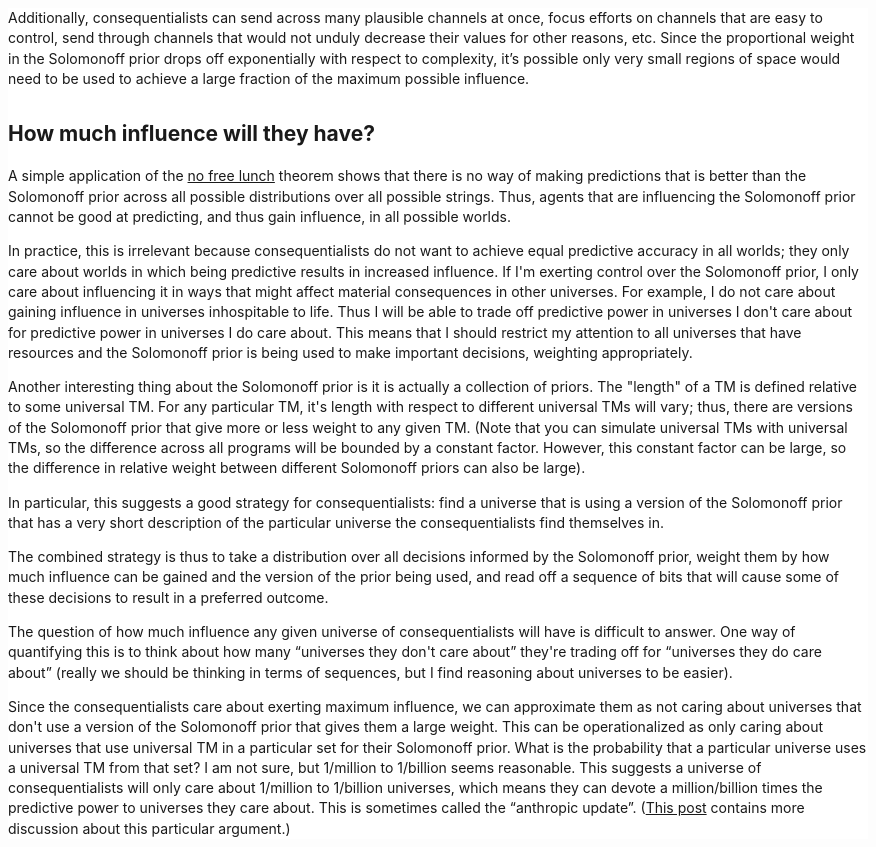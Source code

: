 Additionally, consequentialists can send across many plausible channels at once, focus efforts on channels that are easy to control, send through channels that would not unduly decrease their values for other reasons, etc. Since the proportional weight in the Solomonoff prior drops off exponentially with respect to complexity, it’s possible only very small regions of space would need to be used to achieve a large fraction of the maximum possible influence.


## How much influence will they have?

A simple application of the [no free lunch](https://www.wikiwand.com/en/No_free_lunch_theorem) theorem shows that there is no way of making predictions that is better than the Solomonoff prior across all possible distributions over all possible strings. Thus, agents that are influencing the Solomonoff prior cannot be good at predicting, and thus gain influence, in all possible worlds.

In practice, this is irrelevant because consequentialists do not want to achieve equal predictive accuracy in all worlds; they only care about worlds in which being predictive results in increased influence. If I'm exerting control over the Solomonoff prior, I only care about influencing it in ways that might affect material consequences in other universes. For example, I do not care about gaining influence in universes inhospitable to life. Thus I will be able to trade off predictive power in universes I don't care about for predictive power in universes I do care about. This means that I should restrict my attention to all universes that have resources and the Solomonoff prior is being used to make important decisions, weighting appropriately.

Another interesting thing about the Solomonoff prior is it is actually a collection of priors. The "length" of a TM is defined relative to some universal TM. For any particular TM, it's length with respect to different universal TMs will vary; thus, there are versions of the Solomonoff prior that give more or less weight to any given TM. (Note that you can simulate universal TMs with universal TMs, so the difference across all programs will be bounded by a constant factor. However, this constant factor can be large, so the difference in relative weight between different Solomonoff priors can also be large).

In particular, this suggests a good strategy for consequentialists: find a universe that is using a version of the Solomonoff prior that has a very short description of the particular universe the consequentialists find themselves in.

The combined strategy is thus to take a distribution over all decisions informed by the Solomonoff prior, weight them by how much influence can be gained and the version of the prior being used, and read off a sequence of bits that will cause some of these decisions to result in a preferred outcome.

The question of how much influence any given universe of consequentialists will have is difficult to answer. One way of quantifying this is to think about how many “universes they don't care about” they're trading off for “universes they do care about” (really we should be thinking in terms of sequences, but I find reasoning about universes to be easier).

Since the consequentialists care about exerting maximum influence, we can approximate them as not caring about universes that don't use a version of the Solomonoff prior that gives them a large weight. This can be operationalized as only caring about universes that use universal TM in a particular set for their Solomonoff prior. What is the probability that a particular universe uses a universal TM from that set? I am not sure, but 1/million to 1/billion seems reasonable. This suggests a universe of consequentialists will only care about 1/million to 1/billion universes, which means they can devote a million/billion times the predictive power to universes they care about. This is sometimes called the “anthropic update”. ([This post](https://www.lesswrong.com/posts/peebMuCuscjkNvTnE/clarifying-the-malignity-of-the-universal-prior-the-lexical) contains more discussion about this particular argument.)
